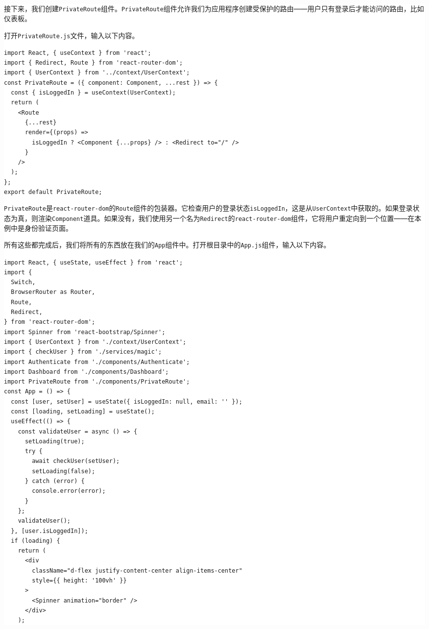 接下来，我们创建`PrivateRoute`组件。`PrivateRoute`组件允许我们为应用程序创建受保护的路由——用户只有登录后才能访问的路由，比如仪表板。

打开`PrivateRoute.js`文件，输入以下内容。

```
import React, { useContext } from 'react';
import { Redirect, Route } from 'react-router-dom';
import { UserContext } from '../context/UserContext';
const PrivateRoute = ({ component: Component, ...rest }) => {
  const { isLoggedIn } = useContext(UserContext);
  return (
    <Route
      {...rest}
      render={(props) =>
        isLoggedIn ? <Component {...props} /> : <Redirect to="/" />
      }
    />
  );
};
export default PrivateRoute;

```

`PrivateRoute`是`react-router-dom`的`Route`组件的包装器。它检查用户的登录状态`isLoggedIn`，这是从`UserContext`中获取的。如果登录状态为真，则渲染`Component`道具。如果没有，我们使用另一个名为`Redirect`的`react-router-dom`组件，它将用户重定向到一个位置——在本例中是身份验证页面。

所有这些都完成后，我们将所有的东西放在我们的`App`组件中。打开根目录中的`App.js`组件，输入以下内容。

```
import React, { useState, useEffect } from 'react';
import {
  Switch,
  BrowserRouter as Router,
  Route,
  Redirect,
} from 'react-router-dom';
import Spinner from 'react-bootstrap/Spinner';
import { UserContext } from './context/UserContext';
import { checkUser } from './services/magic';
import Authenticate from './components/Authenticate';
import Dashboard from './components/Dashboard';
import PrivateRoute from './components/PrivateRoute';
const App = () => {
  const [user, setUser] = useState({ isLoggedIn: null, email: '' });
  const [loading, setLoading] = useState();
  useEffect(() => {
    const validateUser = async () => {
      setLoading(true);
      try {
        await checkUser(setUser);
        setLoading(false);
      } catch (error) {
        console.error(error);
      }
    };
    validateUser();
  }, [user.isLoggedIn]);
  if (loading) {
    return (
      <div
        className="d-flex justify-content-center align-items-center"
        style={{ height: '100vh' }}
      >
        <Spinner animation="border" />
      </div>
    );
```